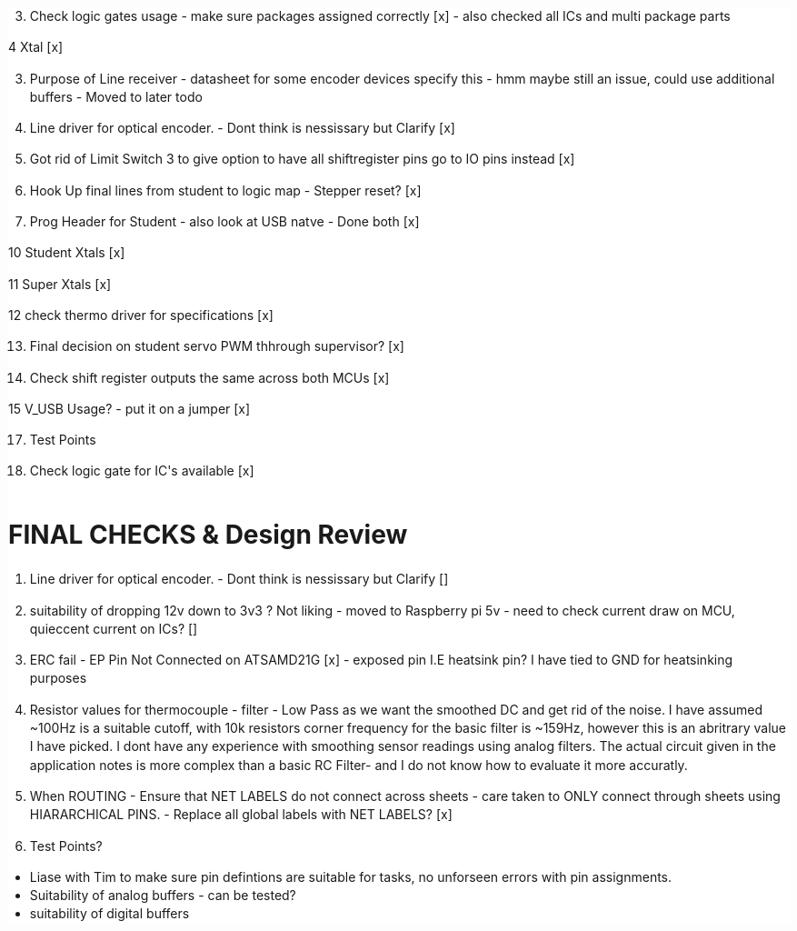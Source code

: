 3. Check logic gates usage - make sure packages assigned correctly [x] - also checked all ICs and multi package parts

4 Xtal [x]

3. Purpose of Line receiver - datasheet for some encoder devices specify this - hmm maybe still an issue, could use additional buffers - Moved to later todo
6. Line driver for optical encoder.   - Dont think is nessissary but Clarify [x]

7. Got rid of Limit Switch 3 to give option to have all shiftregister pins go to IO pins instead [x]


8. Hook Up final lines from student to logic map - Stepper reset? [x]

9. Prog Header for Student - also look at USB natve - Done both [x]

10 Student Xtals [x]

11 Super Xtals [x]

12 check thermo driver for specifications [x]

13. Final decision on student servo PWM thhrough supervisor? [x]

14. Check shift register outputs the same across both MCUs [x]


15 V_USB Usage? - put it on a jumper [x]



17. Test Points

18. Check logic gate for IC's available [x]



# FINAL CHECKS & Design Review

1. Line driver for optical encoder.   - Dont think is nessissary but Clarify []

16. suitability of dropping 12v down to 3v3 ? Not liking - moved to Raspberry pi 5v  - need to check current draw on MCU, quieccent current on ICs?  []

2. ERC fail - EP Pin Not Connected on ATSAMD21G [x] - exposed pin I.E heatsink pin? I have tied to GND for heatsinking purposes

3. Resistor values for thermocouple - filter - Low Pass as we want the smoothed DC and get rid of the noise. I have assumed ~100Hz is a suitable cutoff, with 10k resistors corner frequency for the basic filter is ~159Hz,
however this is an abritrary value I have picked. I dont have any experience with smoothing sensor readings using analog filters. The actual circuit given in the application notes is more complex than a basic RC Filter- and I do not
know how to evaluate it more accuratly.

4. When ROUTING - Ensure that NET LABELS do not connect across sheets - care taken to ONLY connect through sheets using HIARARCHICAL PINS. - Replace all global labels with NET LABELS? [x]

5. Test Points? 

 - Liase with Tim to make sure pin defintions are suitable for tasks, no unforseen errors with pin assignments.
 - Suitability of analog buffers - can be tested?
 - suitability of digital buffers
 

[^V&V]: Verification & Validation - What is it? <br>
[^2]: Assumption made that only 1 motor will be in stall condition, with others running typically.
